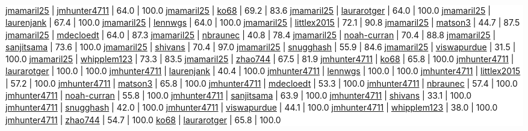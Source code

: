 [jmamaril25](http://www.ironhacks.com/preview/jmamaril25/webapp_phase1/index.html) | [jmhunter4711](http://www.ironhacks.com/preview/jmhunter4711/webapp_phase1/index.html) | 64.0 | 100.0
[jmamaril25](http://www.ironhacks.com/preview/jmamaril25/webapp_phase1/index.html) | [ko68](http://www.ironhacks.com/preview/ko68/webapp_phase1/index.html) | 69.2 | 83.6
[jmamaril25](http://www.ironhacks.com/preview/jmamaril25/webapp_phase1/index.html) | [laurarotger](http://www.ironhacks.com/preview/laurarotger/webapp_phase1/index.html) | 64.0 | 100.0
[jmamaril25](http://www.ironhacks.com/preview/jmamaril25/webapp_phase1/index.html) | [laurenjank](http://www.ironhacks.com/preview/laurenjank/webapp_phase1/index.html) | 67.4 | 100.0
[jmamaril25](http://www.ironhacks.com/preview/jmamaril25/webapp_phase1/index.html) | [lennwgs](http://www.ironhacks.com/preview/lennwgs/webapp_phase1/index.html) | 64.0 | 100.0
[jmamaril25](http://www.ironhacks.com/preview/jmamaril25/webapp_phase1/index.html) | [littlex2015](http://www.ironhacks.com/preview/littlex2015/webapp_phase1/index.html) | 72.1 | 90.8
[jmamaril25](http://www.ironhacks.com/preview/jmamaril25/webapp_phase1/index.html) | [matson3](http://www.ironhacks.com/preview/matson3/webapp_phase1/index.html) | 44.7 | 87.5
[jmamaril25](http://www.ironhacks.com/preview/jmamaril25/webapp_phase1/index.html) | [mdecloedt](http://www.ironhacks.com/preview/mdecloedt/webapp_phase1/index.html) | 64.0 | 87.3
[jmamaril25](http://www.ironhacks.com/preview/jmamaril25/webapp_phase1/index.html) | [nbraunec](http://www.ironhacks.com/preview/nbraunec/webapp_phase1/index.html) | 40.8 | 78.4
[jmamaril25](http://www.ironhacks.com/preview/jmamaril25/webapp_phase1/index.html) | [noah-curran](http://www.ironhacks.com/preview/noah-curran/webapp_phase1/index.html) | 70.4 | 88.8
[jmamaril25](http://www.ironhacks.com/preview/jmamaril25/webapp_phase1/index.html) | [sanjitsama](http://www.ironhacks.com/preview/sanjitsama/webapp_phase1/index.html) | 73.6 | 100.0
[jmamaril25](http://www.ironhacks.com/preview/jmamaril25/webapp_phase1/index.html) | [shivans](http://www.ironhacks.com/preview/shivans/webapp_phase1/index.html) | 70.4 | 97.0
[jmamaril25](http://www.ironhacks.com/preview/jmamaril25/webapp_phase1/index.html) | [snugghash](http://www.ironhacks.com/preview/snugghash/webapp_phase1/index.html) | 55.9 | 84.6
[jmamaril25](http://www.ironhacks.com/preview/jmamaril25/webapp_phase1/index.html) | [viswapurdue](http://www.ironhacks.com/preview/viswapurdue/webapp_phase1/index.html) | 31.5 | 100.0
[jmamaril25](http://www.ironhacks.com/preview/jmamaril25/webapp_phase1/index.html) | [whipplem123](http://www.ironhacks.com/preview/whipplem123/webapp_phase1/index.html) | 73.3 | 83.5
[jmamaril25](http://www.ironhacks.com/preview/jmamaril25/webapp_phase1/index.html) | [zhao744](http://www.ironhacks.com/preview/zhao744/webapp_phase1/index.html) | 67.5 | 81.9
[jmhunter4711](http://www.ironhacks.com/preview/jmhunter4711/webapp_phase1/index.html) | [ko68](http://www.ironhacks.com/preview/ko68/webapp_phase1/index.html) | 65.8 | 100.0
[jmhunter4711](http://www.ironhacks.com/preview/jmhunter4711/webapp_phase1/index.html) | [laurarotger](http://www.ironhacks.com/preview/laurarotger/webapp_phase1/index.html) | 100.0 | 100.0
[jmhunter4711](http://www.ironhacks.com/preview/jmhunter4711/webapp_phase1/index.html) | [laurenjank](http://www.ironhacks.com/preview/laurenjank/webapp_phase1/index.html) | 40.4 | 100.0
[jmhunter4711](http://www.ironhacks.com/preview/jmhunter4711/webapp_phase1/index.html) | [lennwgs](http://www.ironhacks.com/preview/lennwgs/webapp_phase1/index.html) | 100.0 | 100.0
[jmhunter4711](http://www.ironhacks.com/preview/jmhunter4711/webapp_phase1/index.html) | [littlex2015](http://www.ironhacks.com/preview/littlex2015/webapp_phase1/index.html) | 57.2 | 100.0
[jmhunter4711](http://www.ironhacks.com/preview/jmhunter4711/webapp_phase1/index.html) | [matson3](http://www.ironhacks.com/preview/matson3/webapp_phase1/index.html) | 65.8 | 100.0
[jmhunter4711](http://www.ironhacks.com/preview/jmhunter4711/webapp_phase1/index.html) | [mdecloedt](http://www.ironhacks.com/preview/mdecloedt/webapp_phase1/index.html) | 53.3 | 100.0
[jmhunter4711](http://www.ironhacks.com/preview/jmhunter4711/webapp_phase1/index.html) | [nbraunec](http://www.ironhacks.com/preview/nbraunec/webapp_phase1/index.html) | 57.4 | 100.0
[jmhunter4711](http://www.ironhacks.com/preview/jmhunter4711/webapp_phase1/index.html) | [noah-curran](http://www.ironhacks.com/preview/noah-curran/webapp_phase1/index.html) | 55.8 | 100.0
[jmhunter4711](http://www.ironhacks.com/preview/jmhunter4711/webapp_phase1/index.html) | [sanjitsama](http://www.ironhacks.com/preview/sanjitsama/webapp_phase1/index.html) | 63.9 | 100.0
[jmhunter4711](http://www.ironhacks.com/preview/jmhunter4711/webapp_phase1/index.html) | [shivans](http://www.ironhacks.com/preview/shivans/webapp_phase1/index.html) | 33.1 | 100.0
[jmhunter4711](http://www.ironhacks.com/preview/jmhunter4711/webapp_phase1/index.html) | [snugghash](http://www.ironhacks.com/preview/snugghash/webapp_phase1/index.html) | 42.0 | 100.0
[jmhunter4711](http://www.ironhacks.com/preview/jmhunter4711/webapp_phase1/index.html) | [viswapurdue](http://www.ironhacks.com/preview/viswapurdue/webapp_phase1/index.html) | 44.1 | 100.0
[jmhunter4711](http://www.ironhacks.com/preview/jmhunter4711/webapp_phase1/index.html) | [whipplem123](http://www.ironhacks.com/preview/whipplem123/webapp_phase1/index.html) | 38.0 | 100.0
[jmhunter4711](http://www.ironhacks.com/preview/jmhunter4711/webapp_phase1/index.html) | [zhao744](http://www.ironhacks.com/preview/zhao744/webapp_phase1/index.html) | 54.7 | 100.0
[ko68](http://www.ironhacks.com/preview/ko68/webapp_phase1/index.html) | [laurarotger](http://www.ironhacks.com/preview/laurarotger/webapp_phase1/index.html) | 65.8 | 100.0